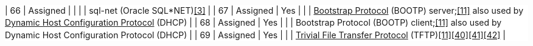 | 66                                                                             | Assigned   |            |          |                                                                                                                                                                                                                                                                                                                                                                                                                                                                                                                                                                                                                                                                  | sql-net (Oracle SQL*NET)[[3]](https://en.wikipedia.org/wiki/List_of_TCP_and_UDP_port_numbers#cite_note-rfc6335-3)                                                                                                                                                                                                                                                                                                                                                                                                                                                                                                                                                             |
| 67                                                                             | Assigned   | Yes        |          |                                                                                                                                                                                                                                                                                                                                                                                                                                                                                                                                                                                                                                                                  | [Bootstrap Protocol](https://en.wikipedia.org/wiki/Bootstrap_Protocol "Bootstrap Protocol") (BOOTP) server;[[11]](https://en.wikipedia.org/wiki/List_of_TCP_and_UDP_port_numbers#cite_note-apple-kb-HT202944-11) also used by [Dynamic Host Configuration Protocol](https://en.wikipedia.org/wiki/Dynamic_Host_Configuration_Protocol "Dynamic Host Configuration Protocol") (DHCP)                                                                                                                                                                                                                                                                                           |
| 68                                                                             | Assigned   | Yes        |          |                                                                                                                                                                                                                                                                                                                                                                                                                                                                                                                                                                                                                                                                  | Bootstrap Protocol (BOOTP) client;[[11]](https://en.wikipedia.org/wiki/List_of_TCP_and_UDP_port_numbers#cite_note-apple-kb-HT202944-11) also used by Dynamic Host Configuration Protocol (DHCP)                                                                                                                                                                                                                                                                                                                                                                                                                                                                               |
| 69                                                                             | Assigned   | Yes        |          |                                                                                                                                                                                                                                                                                                                                                                                                                                                                                                                                                                                                                                                                  | [Trivial File Transfer Protocol](https://en.wikipedia.org/wiki/Trivial_File_Transfer_Protocol "Trivial File Transfer Protocol") (TFTP)[[11]](https://en.wikipedia.org/wiki/List_of_TCP_and_UDP_port_numbers#cite_note-apple-kb-HT202944-11)[[40]](https://en.wikipedia.org/wiki/List_of_TCP_and_UDP_port_numbers#cite_note-40)[[41]](https://en.wikipedia.org/wiki/List_of_TCP_and_UDP_port_numbers#cite_note-41)[[42]](https://en.wikipedia.org/wiki/List_of_TCP_and_UDP_port_numbers#cite_note-42)                                                                                                                                                                          |

[^1]:  https://en.wikipedia.org/wiki/List_of_TCP_and_UDP_port_numbers#cite_note-IANA-2
[^2]:  https://en.wikipedia.org/wiki/List_of_TCP_and_UDP_port_numbers#cite_note-rfc6335-3
[^3]:  https://en.wikipedia.org/wiki/List_of_TCP_and_UDP_port_numbers#cite_note-4